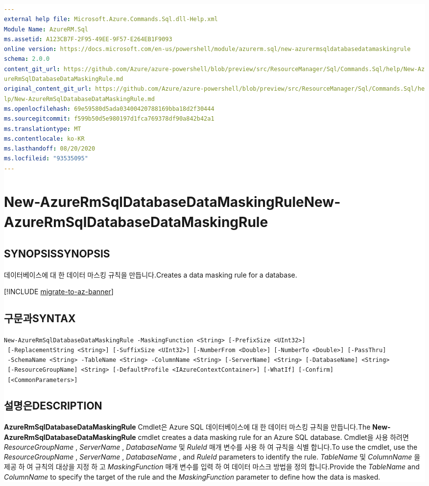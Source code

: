 ```yaml
---
external help file: Microsoft.Azure.Commands.Sql.dll-Help.xml
Module Name: AzureRM.Sql
ms.assetid: A123CB7F-2F95-49EE-9F57-E264EB1F9093
online version: https://docs.microsoft.com/en-us/powershell/module/azurerm.sql/new-azurermsqldatabasedatamaskingrule
schema: 2.0.0
content_git_url: https://github.com/Azure/azure-powershell/blob/preview/src/ResourceManager/Sql/Commands.Sql/help/New-AzureRmSqlDatabaseDataMaskingRule.md
original_content_git_url: https://github.com/Azure/azure-powershell/blob/preview/src/ResourceManager/Sql/Commands.Sql/help/New-AzureRmSqlDatabaseDataMaskingRule.md
ms.openlocfilehash: 69e59580d5ada03400420788169bba18d2f30444
ms.sourcegitcommit: f599b50d5e980197d1fca769378df90a842b42a1
ms.translationtype: MT
ms.contentlocale: ko-KR
ms.lasthandoff: 08/20/2020
ms.locfileid: "93535095"
---
```

# <span data-ttu-id="430ba-101">New-AzureRmSqlDatabaseDataMaskingRule</span><span class="sxs-lookup"><span data-stu-id="430ba-101">New-AzureRmSqlDatabaseDataMaskingRule</span></span>

## <span data-ttu-id="430ba-102">SYNOPSIS</span><span class="sxs-lookup"><span data-stu-id="430ba-102">SYNOPSIS</span></span>
<span data-ttu-id="430ba-103">데이터베이스에 대 한 데이터 마스킹 규칙을 만듭니다.</span><span class="sxs-lookup"><span data-stu-id="430ba-103">Creates a data masking rule for a database.</span></span>

[!INCLUDE [migrate-to-az-banner](../../includes/migrate-to-az-banner.md)]

## <span data-ttu-id="430ba-104">구문과</span><span class="sxs-lookup"><span data-stu-id="430ba-104">SYNTAX</span></span>

```
New-AzureRmSqlDatabaseDataMaskingRule -MaskingFunction <String> [-PrefixSize <UInt32>]
 [-ReplacementString <String>] [-SuffixSize <UInt32>] [-NumberFrom <Double>] [-NumberTo <Double>] [-PassThru]
 -SchemaName <String> -TableName <String> -ColumnName <String> [-ServerName] <String> [-DatabaseName] <String>
 [-ResourceGroupName] <String> [-DefaultProfile <IAzureContextContainer>] [-WhatIf] [-Confirm]
 [<CommonParameters>]
```

## <span data-ttu-id="430ba-105">설명은</span><span class="sxs-lookup"><span data-stu-id="430ba-105">DESCRIPTION</span></span>
<span data-ttu-id="430ba-106">**AzureRmSqlDatabaseDataMaskingRule** Cmdlet은 Azure SQL 데이터베이스에 대 한 데이터 마스킹 규칙을 만듭니다.</span><span class="sxs-lookup"><span data-stu-id="430ba-106">The **New-AzureRmSqlDatabaseDataMaskingRule** cmdlet creates a data masking rule for an Azure SQL database.</span></span>
<span data-ttu-id="430ba-107">Cmdlet을 사용 하려면 *ResourceGroupName* , *ServerName* , *DatabaseName* 및 *RuleId* 매개 변수를 사용 하 여 규칙을 식별 합니다.</span><span class="sxs-lookup"><span data-stu-id="430ba-107">To use the cmdlet, use the *ResourceGroupName* , *ServerName* , *DatabaseName* , and *RuleId* parameters to identify the rule.</span></span>
<span data-ttu-id="430ba-108">*TableName* 및 *ColumnName* 을 제공 하 여 규칙의 대상을 지정 하 고 *MaskingFunction* 매개 변수를 입력 하 여 데이터 마스크 방법을 정의 합니다.</span><span class="sxs-lookup"><span data-stu-id="430ba-108">Provide the *TableName* and *ColumnName* to specify the target of the rule and the *MaskingFunction* parameter to define how the data is masked.</span></span>